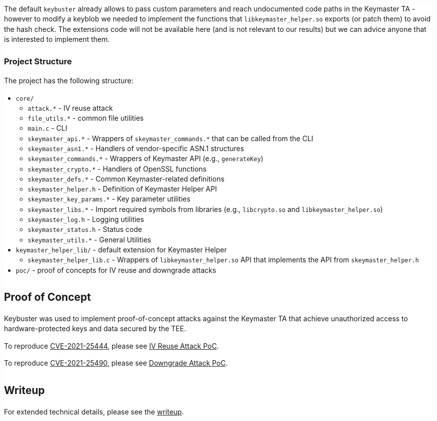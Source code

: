 The default `keybuster` already allows to pass custom parameters and reach undocumented code paths in the Keymaster TA - however to modify a keyblob we needed to implement the functions that `libkeymaster_helper.so` exports (or patch them) to avoid the hash check. The extensions code will not be available here (and is not relevant to our results) but we can advice anyone that is interested to implement them.

### Project Structure

The project has the following structure:

- `core/` 
    - `attack.*` - IV reuse attack
    - `file_utils.*` - common file utilities
    - `main.c` - CLI
    - `skeymaster_api.*` - Wrappers of `skeymaster_commands.*` that can be called from the CLI
    - `skeymaster_asn1.*` - Handlers of vendor-specific ASN.1 structures
    - `skeymaster_commands.*` - Wrappers of Keymaster API (e.g., `generateKey`)
    - `skeymaster_crypto.*` - Handlers of OpenSSL functions
    - `skeymaster_defs.*` - Common Keymaster-related definitions
    - `skeymaster_helper.h` - Definition of Keymaster Helper API
    - `skeymaster_key_params.*` - Key parameter utilities
    - `skeymaster_libs.*` - Import required symbols from libraries (e.g., `libcrypto.so` and `libkeymaster_helper.so`)
    - `skeymaster_log.h` - Logging utilities
    - `skeymaster_status.h` - Status code
    - `skeymaster_utils.*` - General Utilities
- `keymaster_helper_lib/` - default extension for Keymaster Helper
    - `skeymaster_helper_lib.c` - Wrappers of `libkeymaster_helper.so` API that implements the API from `skeymaster_helper.h`
- `poc/` - proof of concepts for IV reuse and downgrade attacks


## Proof of Concept

Keybuster was used to implement proof-of-concept attacks against the Keymaster TA that achieve unauthorized access to hardware-protected keys and data secured by the TEE.

To reproduce [CVE-2021-25444](https://security.samsungmobile.com/securityUpdate.smsb?year=2021&month=8), please see [IV Reuse Attack PoC](poc/iv_reuse/README.md).

To reproduce [CVE-2021-25490](https://security.samsungmobile.com/securityUpdate.smsb?year=2021&month=10), please see [Downgrade Attack PoC](poc/downgrade/README.md).

## Writeup

For extended technical details, please see the [writeup](writeup.md).

[^1]: Designed using resources from Flaticon.com
